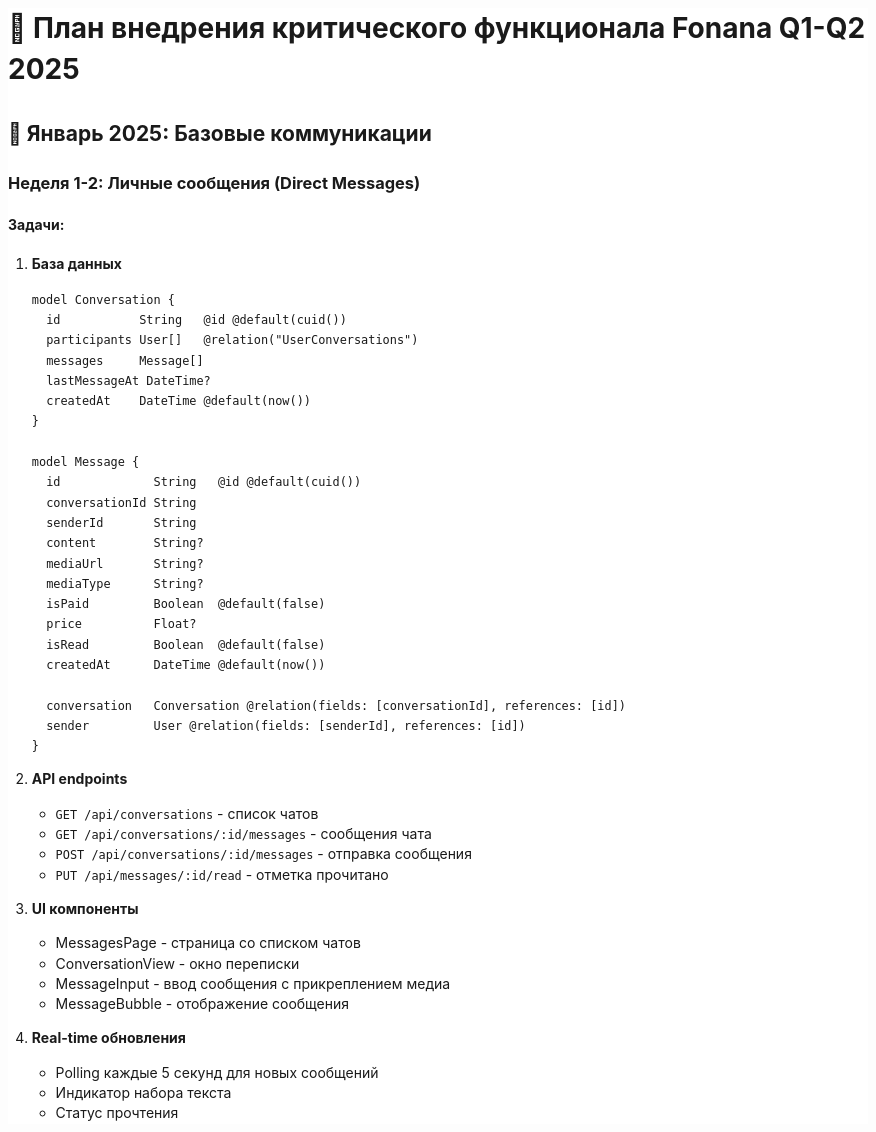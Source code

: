 # 🚀 План внедрения критического функционала Fonana Q1-Q2 2025

## 📅 Январь 2025: Базовые коммуникации

### Неделя 1-2: Личные сообщения (Direct Messages)

#### Задачи:
1. **База данных**
   ```prisma
   model Conversation {
     id           String   @id @default(cuid())
     participants User[]   @relation("UserConversations")
     messages     Message[]
     lastMessageAt DateTime?
     createdAt    DateTime @default(now())
   }
   
   model Message {
     id             String   @id @default(cuid())
     conversationId String
     senderId       String
     content        String?
     mediaUrl       String?
     mediaType      String?
     isPaid         Boolean  @default(false)
     price          Float?
     isRead         Boolean  @default(false)
     createdAt      DateTime @default(now())
     
     conversation   Conversation @relation(fields: [conversationId], references: [id])
     sender         User @relation(fields: [senderId], references: [id])
   }
   ```

2. **API endpoints**
   - `GET /api/conversations` - список чатов
   - `GET /api/conversations/:id/messages` - сообщения чата
   - `POST /api/conversations/:id/messages` - отправка сообщения
   - `PUT /api/messages/:id/read` - отметка прочитано

3. **UI компоненты**
   - MessagesPage - страница со списком чатов
   - ConversationView - окно переписки
   - MessageInput - ввод сообщения с прикреплением медиа
   - MessageBubble - отображение сообщения

4. **Real-time обновления**
   - Polling каждые 5 секунд для новых сообщений
   - Индикатор набора текста
   - Статус прочтения
